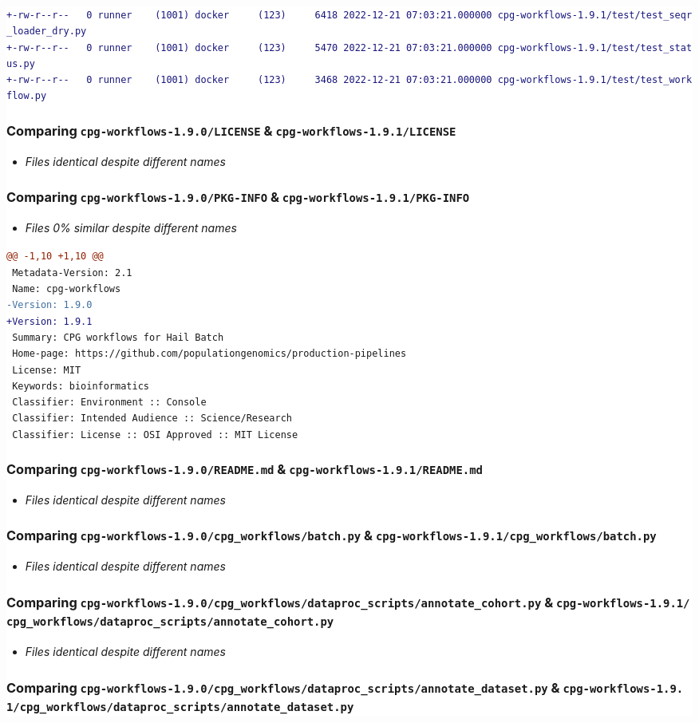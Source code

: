```diff
+-rw-r--r--   0 runner    (1001) docker     (123)     6418 2022-12-21 07:03:21.000000 cpg-workflows-1.9.1/test/test_seqr_loader_dry.py
+-rw-r--r--   0 runner    (1001) docker     (123)     5470 2022-12-21 07:03:21.000000 cpg-workflows-1.9.1/test/test_status.py
+-rw-r--r--   0 runner    (1001) docker     (123)     3468 2022-12-21 07:03:21.000000 cpg-workflows-1.9.1/test/test_workflow.py
```

### Comparing `cpg-workflows-1.9.0/LICENSE` & `cpg-workflows-1.9.1/LICENSE`

 * *Files identical despite different names*

### Comparing `cpg-workflows-1.9.0/PKG-INFO` & `cpg-workflows-1.9.1/PKG-INFO`

 * *Files 0% similar despite different names*

```diff
@@ -1,10 +1,10 @@
 Metadata-Version: 2.1
 Name: cpg-workflows
-Version: 1.9.0
+Version: 1.9.1
 Summary: CPG workflows for Hail Batch
 Home-page: https://github.com/populationgenomics/production-pipelines
 License: MIT
 Keywords: bioinformatics
 Classifier: Environment :: Console
 Classifier: Intended Audience :: Science/Research
 Classifier: License :: OSI Approved :: MIT License
```

### Comparing `cpg-workflows-1.9.0/README.md` & `cpg-workflows-1.9.1/README.md`

 * *Files identical despite different names*

### Comparing `cpg-workflows-1.9.0/cpg_workflows/batch.py` & `cpg-workflows-1.9.1/cpg_workflows/batch.py`

 * *Files identical despite different names*

### Comparing `cpg-workflows-1.9.0/cpg_workflows/dataproc_scripts/annotate_cohort.py` & `cpg-workflows-1.9.1/cpg_workflows/dataproc_scripts/annotate_cohort.py`

 * *Files identical despite different names*

### Comparing `cpg-workflows-1.9.0/cpg_workflows/dataproc_scripts/annotate_dataset.py` & `cpg-workflows-1.9.1/cpg_workflows/dataproc_scripts/annotate_dataset.py`
